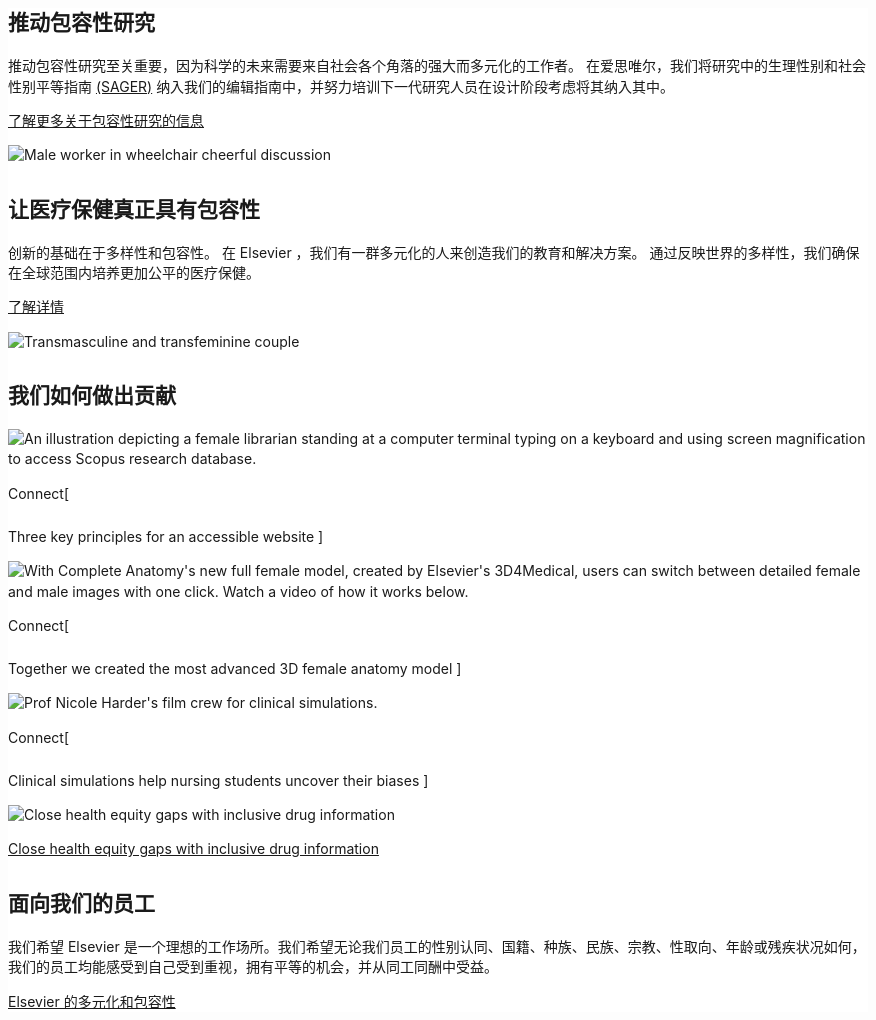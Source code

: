 ## 推动包容性研究

推动包容性研究至关重要，因为科学的未来需要来自社会各个角落的强大而多元化的工作者。 在爱思唯尔，我们将研究中的生理性别和社会性别平等指南 [(SAGER)](https://ease.org.uk/communities/gender-policy-committee/the-sager-guidelines) 纳入我们的编辑指南中，并努力培训下一代研究人员在设计阶段考虑将其纳入其中。

[了解更多关于包容性研究的信息](/zh-cn/connect/inclusion-diversity-board-report)

![Male worker in wheelchair cheerful discussion](//images.ctfassets.net/o78em1y1w4i4/4ZNfIFj5dyCX7bbHsCruKa/ac1d40f6dea01937f10cbbfb1ef1f256/teaser-male-worker-in-wheelchair-cheerful-discussion.jpg?fm=webp&w=1160&q=75)

## 让医疗保健真正具有包容性

创新的基础在于多样性和包容性。 在 Elsevier ，我们有一群多元化的人来创造我们的教育和解决方案。 通过反映世界的多样性，我们确保在全球范围内培养更加公平的医疗保健。

[了解详情](/zh-cn/health/future-of-health/making-healthcare-truly-inclusive)

![Transmasculine and transfeminine couple](//images.ctfassets.net/o78em1y1w4i4/1bkzaraY8JoEf0ZObRza2s/108b73da039f191ac1fbf07fc89af825/transmasculine-and-transfeminine-couple_story_teaser.jpg?fm=webp&w=870&q=75)

## 我们如何做出贡献

![An illustration depicting a female librarian standing at a computer terminal typing on a keyboard and using screen magnification to access Scopus research database. ](//images.ctfassets.net/zlnfaxb2lcqx/6ubqSe19RyKjzf5u7rA1d6/c5259eefb2ec34ff82b18f996b59b70b/ELS-accessibility-editorial-illustration.jpg?fm=webp&w=380&q=75)

Connect[
### 
Three key principles for an accessible website
]

![With Complete Anatomy's new full female model, created by Elsevier's 3D4Medical, users can switch between detailed female and male images with one click. Watch a video of how it works below.](//images.ctfassets.net/zlnfaxb2lcqx/5TccUdDKiIqF6ZQongnyso/4fac2051b8c3737739d7738bff0c5bc1/3D4Medical-female-anatomy-image.jpg?fm=webp&w=380&q=75)

Connect[
### 
Together we created the most advanced 3D female anatomy model
]

![Prof Nicole Harder's film crew for clinical simulations.](//images.ctfassets.net/zlnfaxb2lcqx/2P16vMgfkwmfG42mXaJr17/29950b264787bc239f065b17ba9ccda5/teaser-patient-with-female-nurse.jpg?fm=webp&w=380&q=75)

Connect[
### 
Clinical simulations help nursing students uncover their biases
]

![Close health equity gaps with inclusive drug information](//images.ctfassets.net/o78em1y1w4i4/4FzUOeVv4zlZbtGn8BrtG3/d0b7ea890d43317c77743b31b87f34aa/DI_Health_Equity_whitepaper.jpg?fm=webp&w=380&q=75)

[Close health equity gaps with inclusive drug information](/zh-cn/products/gold-standard-drug-database/close-health-equity-gaps-with-inclusive-drug-information)

## 面向我们的员工

我们希望 Elsevier 是一个理想的工作场所。我们希望无论我们员工的性别认同、国籍、种族、民族、宗教、性取向、年龄或残疾状况如何，我们的员工均能感受到自己受到重视，拥有平等的机会，并从同工同酬中受益。

[Elsevier 的多元化和包容性](/zh-cn/about/careers/life-at-elsevier)
